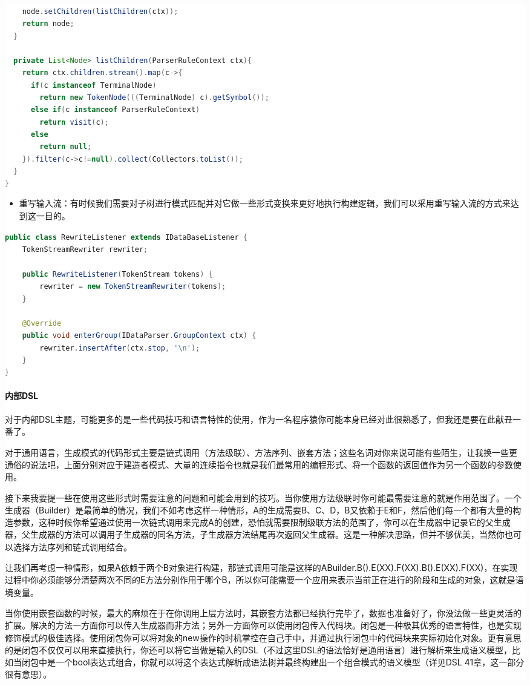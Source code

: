 ```java
    node.setChildren(listChildren(ctx));
    return node;
  }

  private List<Node> listChildren(ParserRuleContext ctx){
    return ctx.children.stream().map(c->{
      if(c instanceof TerminalNode)
        return new TokenNode(((TerminalNode) c).getSymbol());
      else if(c instanceof ParserRuleContext)
        return visit(c);
      else
        return null;
    }).filter(c->c!=null).collect(Collectors.toList());
  }
}

```

- 重写输入流：有时候我们需要对子树进行模式匹配并对它做一些形式变换来更好地执行构建逻辑，我们可以采用重写输入流的方式来达到这一目的。

```java
public class RewriteListener extends IDataBaseListener {
    TokenStreamRewriter rewriter;

    public RewriteListener(TokenStream tokens) {
        rewriter = new TokenStreamRewriter(tokens);
    }

    @Override
    public void enterGroup(IDataParser.GroupContext ctx) {
        rewriter.insertAfter(ctx.stop, '\n');
    }
}
```


#### 内部DSL

对于内部DSL主题，可能更多的是一些代码技巧和语言特性的使用，作为一名程序猿你可能本身已经对此很熟悉了，但我还是要在此献丑一番了。

对于通用语言，生成模式的代码形式主要是链式调用（方法级联）、方法序列、嵌套方法；这些名词对你来说可能有些陌生，让我换一些更通俗的说法吧，上面分别对应于建造者模式、大量的连续指令也就是我们最常用的编程形式、将一个函数的返回值作为另一个函数的参数使用。

接下来我要提一些在使用这些形式时需要注意的问题和可能会用到的技巧。当你使用方法级联时你可能最需要注意的就是作用范围了。一个生成器（Builder）是最简单的情况，我们不如考虑这样一种情形，A的生成需要B、C、D，B又依赖于E和F，然后他们每一个都有大量的构造参数，这种时候你希望通过使用一次链式调用来完成A的创建，恐怕就需要限制级联方法的范围了，你可以在生成器中记录它的父生成器，父生成器的方法可以调用子生成器的同名方法，子生成器方法结尾再次返回父生成器。这是一种解决思路，但并不够优美，当然你也可以选择方法序列和链式调用结合。

让我们再考虑一种情形，如果A依赖于两个B对象进行构建，那链式调用可能是这样的ABuilder.B().E(XX).F(XX).B().E(XX).F(XX)，在实现过程中你必须能够分清楚两次不同的E方法分别作用于哪个B，所以你可能需要一个应用来表示当前正在进行的阶段和生成的对象，这就是语境变量。

当你使用嵌套函数的时候，最大的麻烦在于在你调用上层方法时，其嵌套方法都已经执行完毕了，数据也准备好了，你没法做一些更灵活的扩展。解决的方法一方面你可以传入生成器而非方法；另外一方面你可以使用闭包传入代码块。闭包是一种极其优秀的语言特性，也是实现修饰模式的极佳选择。使用闭包你可以将对象的new操作的时机掌控在自己手中，并通过执行闭包中的代码块来实际初始化对象。更有意思的是闭包不仅仅可以用来直接执行，你还可以将它当做是输入的DSL（不过这里DSL的语法恰好是通用语言）进行解析来生成语义模型，比如当闭包中是一个bool表达式组合，你就可以将这个表达式解析成语法树并最终构建出一个组合模式的语义模型（详见DSL 41章，这一部分很有意思）。
